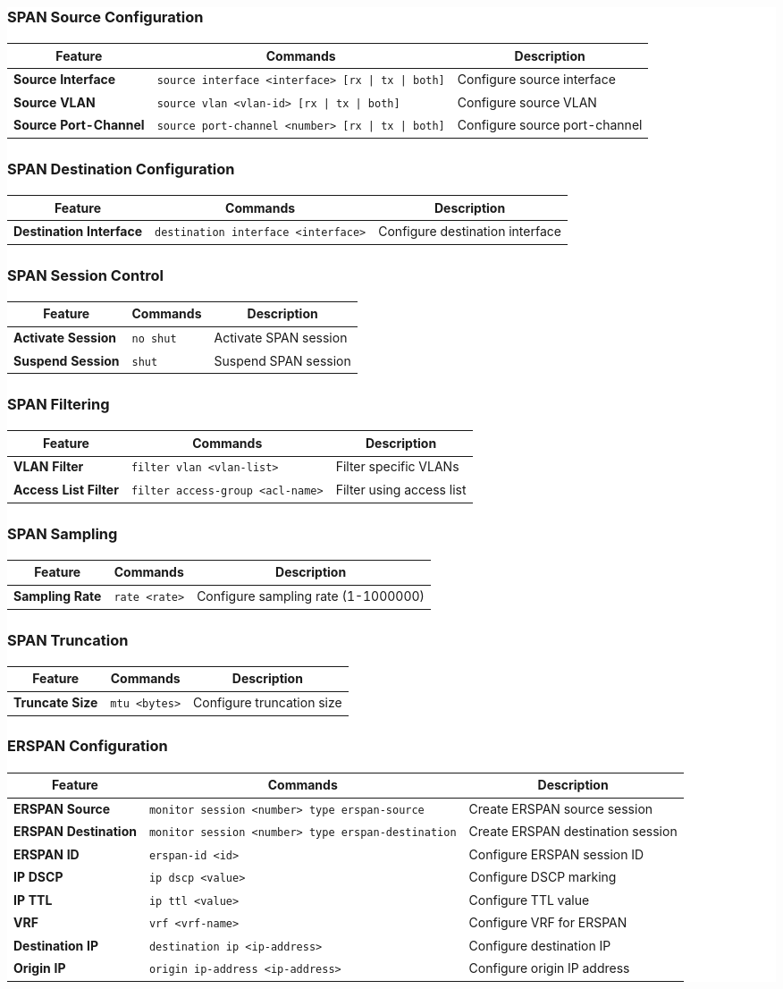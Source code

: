 ### SPAN Source Configuration

| Feature | Commands | Description |
|---------|----------|-------------|
| **Source Interface** | `source interface <interface> [rx \| tx \| both]` | Configure source interface |
| **Source VLAN** | `source vlan <vlan-id> [rx \| tx \| both]` | Configure source VLAN |
| **Source Port-Channel** | `source port-channel <number> [rx \| tx \| both]` | Configure source port-channel |

### SPAN Destination Configuration

| Feature | Commands | Description |
|---------|----------|-------------|
| **Destination Interface** | `destination interface <interface>` | Configure destination interface |

### SPAN Session Control

| Feature | Commands | Description |
|---------|----------|-------------|
| **Activate Session** | `no shut` | Activate SPAN session |
| **Suspend Session** | `shut` | Suspend SPAN session |

### SPAN Filtering

| Feature | Commands | Description |
|---------|----------|-------------|
| **VLAN Filter** | `filter vlan <vlan-list>` | Filter specific VLANs |
| **Access List Filter** | `filter access-group <acl-name>` | Filter using access list |

### SPAN Sampling

| Feature | Commands | Description |
|---------|----------|-------------|
| **Sampling Rate** | `rate <rate>` | Configure sampling rate (1-1000000) |

### SPAN Truncation

| Feature | Commands | Description |
|---------|----------|-------------|
| **Truncate Size** | `mtu <bytes>` | Configure truncation size |

### ERSPAN Configuration

| Feature | Commands | Description |
|---------|----------|-------------|
| **ERSPAN Source** | `monitor session <number> type erspan-source` | Create ERSPAN source session |
| **ERSPAN Destination** | `monitor session <number> type erspan-destination` | Create ERSPAN destination session |
| **ERSPAN ID** | `erspan-id <id>` | Configure ERSPAN session ID |
| **IP DSCP** | `ip dscp <value>` | Configure DSCP marking |
| **IP TTL** | `ip ttl <value>` | Configure TTL value |
| **VRF** | `vrf <vrf-name>` | Configure VRF for ERSPAN |
| **Destination IP** | `destination ip <ip-address>` | Configure destination IP |
| **Origin IP** | `origin ip-address <ip-address>` | Configure origin IP address |
